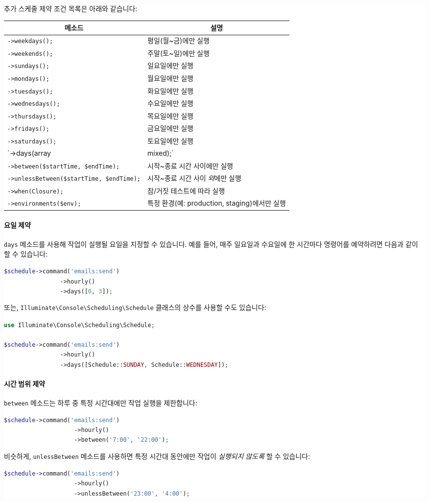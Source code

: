 추가 스케줄 제약 조건 목록은 아래와 같습니다:

메소드  | 설명
------------- | -------------
`->weekdays();`  |  평일(월~금)에만 실행
`->weekends();`  |  주말(토~일)에만 실행
`->sundays();`  |  일요일에만 실행
`->mondays();`  |  월요일에만 실행
`->tuesdays();`  |  화요일에만 실행
`->wednesdays();`  |  수요일에만 실행
`->thursdays();`  |  목요일에만 실행
`->fridays();`  |  금요일에만 실행
`->saturdays();`  |  토요일에만 실행
`->days(array|mixed);`  |  특정 요일만 실행 (숫자, 상수 등)
`->between($startTime, $endTime);`  |  시작~종료 시간 사이에만 실행
`->unlessBetween($startTime, $endTime);`  |  시작~종료 시간 사이 *외*에만 실행
`->when(Closure);`  |  참/거짓 테스트에 따라 실행
`->environments($env);`  |  특정 환경(예: production, staging)에서만 실행

<a name="day-constraints"></a>
#### 요일 제약

`days` 메소드를 사용해 작업이 실행될 요일을 지정할 수 있습니다. 예를 들어, 매주 일요일과 수요일에 한 시간마다 명령어를 예약하려면 다음과 같이 할 수 있습니다:

```php
$schedule->command('emails:send')
                ->hourly()
                ->days([0, 3]);
```

또는, `Illuminate\Console\Scheduling\Schedule` 클래스의 상수를 사용할 수도 있습니다:

```php
use Illuminate\Console\Scheduling\Schedule;

$schedule->command('emails:send')
                ->hourly()
                ->days([Schedule::SUNDAY, Schedule::WEDNESDAY]);
```

<a name="between-time-constraints"></a>
#### 시간 범위 제약

`between` 메소드는 하루 중 특정 시간대에만 작업 실행을 제한합니다:

```php
$schedule->command('emails:send')
                    ->hourly()
                    ->between('7:00', '22:00');
```

비슷하게, `unlessBetween` 메소드를 사용하면 특정 시간대 동안에만 작업이 *실행되지 않도록* 할 수 있습니다:

```php
$schedule->command('emails:send')
                    ->hourly()
                    ->unlessBetween('23:00', '4:00');
```
